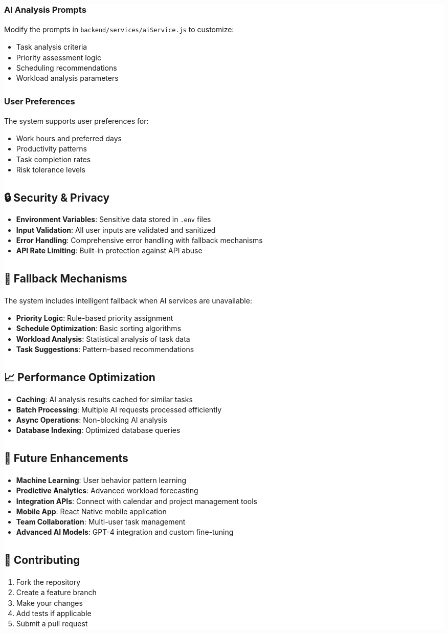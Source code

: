 ### AI Analysis Prompts
Modify the prompts in `backend/services/aiService.js` to customize:
- Task analysis criteria
- Priority assessment logic
- Scheduling recommendations
- Workload analysis parameters

### User Preferences
The system supports user preferences for:
- Work hours and preferred days
- Productivity patterns
- Task completion rates
- Risk tolerance levels

## 🔒 Security & Privacy

- **Environment Variables**: Sensitive data stored in `.env` files
- **Input Validation**: All user inputs are validated and sanitized
- **Error Handling**: Comprehensive error handling with fallback mechanisms
- **API Rate Limiting**: Built-in protection against API abuse

## 🚧 Fallback Mechanisms

The system includes intelligent fallback when AI services are unavailable:
- **Priority Logic**: Rule-based priority assignment
- **Schedule Optimization**: Basic sorting algorithms
- **Workload Analysis**: Statistical analysis of task data
- **Task Suggestions**: Pattern-based recommendations

## 📈 Performance Optimization

- **Caching**: AI analysis results cached for similar tasks
- **Batch Processing**: Multiple AI requests processed efficiently
- **Async Operations**: Non-blocking AI analysis
- **Database Indexing**: Optimized database queries

## 🔮 Future Enhancements

- **Machine Learning**: User behavior pattern learning
- **Predictive Analytics**: Advanced workload forecasting
- **Integration APIs**: Connect with calendar and project management tools
- **Mobile App**: React Native mobile application
- **Team Collaboration**: Multi-user task management
- **Advanced AI Models**: GPT-4 integration and custom fine-tuning

## 🤝 Contributing

1. Fork the repository
2. Create a feature branch
3. Make your changes
4. Add tests if applicable
5. Submit a pull request
